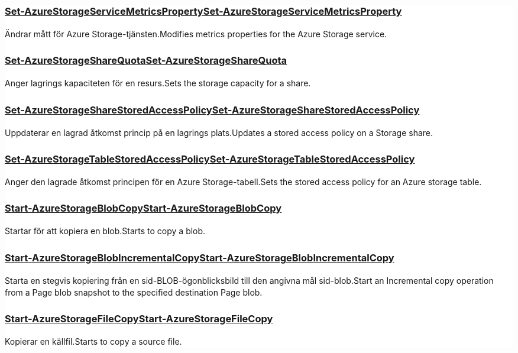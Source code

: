 ### [<span data-ttu-id="dcd9f-221">Set-AzureStorageServiceMetricsProperty</span><span class="sxs-lookup"><span data-stu-id="dcd9f-221">Set-AzureStorageServiceMetricsProperty</span></span>](Set-AzureStorageServiceMetricsProperty.md)
<span data-ttu-id="dcd9f-222">Ändrar mått för Azure Storage-tjänsten.</span><span class="sxs-lookup"><span data-stu-id="dcd9f-222">Modifies metrics properties for the Azure Storage service.</span></span>

### [<span data-ttu-id="dcd9f-223">Set-AzureStorageShareQuota</span><span class="sxs-lookup"><span data-stu-id="dcd9f-223">Set-AzureStorageShareQuota</span></span>](Set-AzureStorageShareQuota.md)
<span data-ttu-id="dcd9f-224">Anger lagrings kapaciteten för en resurs.</span><span class="sxs-lookup"><span data-stu-id="dcd9f-224">Sets the storage capacity for a share.</span></span>

### [<span data-ttu-id="dcd9f-225">Set-AzureStorageShareStoredAccessPolicy</span><span class="sxs-lookup"><span data-stu-id="dcd9f-225">Set-AzureStorageShareStoredAccessPolicy</span></span>](Set-AzureStorageShareStoredAccessPolicy.md)
<span data-ttu-id="dcd9f-226">Uppdaterar en lagrad åtkomst princip på en lagrings plats.</span><span class="sxs-lookup"><span data-stu-id="dcd9f-226">Updates a stored access policy on a Storage share.</span></span>

### [<span data-ttu-id="dcd9f-227">Set-AzureStorageTableStoredAccessPolicy</span><span class="sxs-lookup"><span data-stu-id="dcd9f-227">Set-AzureStorageTableStoredAccessPolicy</span></span>](Set-AzureStorageTableStoredAccessPolicy.md)
<span data-ttu-id="dcd9f-228">Anger den lagrade åtkomst principen för en Azure Storage-tabell.</span><span class="sxs-lookup"><span data-stu-id="dcd9f-228">Sets the stored access policy for an Azure storage table.</span></span>

### [<span data-ttu-id="dcd9f-229">Start-AzureStorageBlobCopy</span><span class="sxs-lookup"><span data-stu-id="dcd9f-229">Start-AzureStorageBlobCopy</span></span>](Start-AzureStorageBlobCopy.md)
<span data-ttu-id="dcd9f-230">Startar för att kopiera en blob.</span><span class="sxs-lookup"><span data-stu-id="dcd9f-230">Starts to copy a blob.</span></span>

### [<span data-ttu-id="dcd9f-231">Start-AzureStorageBlobIncrementalCopy</span><span class="sxs-lookup"><span data-stu-id="dcd9f-231">Start-AzureStorageBlobIncrementalCopy</span></span>](Start-AzureStorageBlobIncrementalCopy.md)
<span data-ttu-id="dcd9f-232">Starta en stegvis kopiering från en sid-BLOB-ögonblicksbild till den angivna mål sid-blob.</span><span class="sxs-lookup"><span data-stu-id="dcd9f-232">Start an Incremental copy operation from a Page blob snapshot to the specified destination Page blob.</span></span>

### [<span data-ttu-id="dcd9f-233">Start-AzureStorageFileCopy</span><span class="sxs-lookup"><span data-stu-id="dcd9f-233">Start-AzureStorageFileCopy</span></span>](Start-AzureStorageFileCopy.md)
<span data-ttu-id="dcd9f-234">Kopierar en källfil.</span><span class="sxs-lookup"><span data-stu-id="dcd9f-234">Starts to copy a source file.</span></span>
